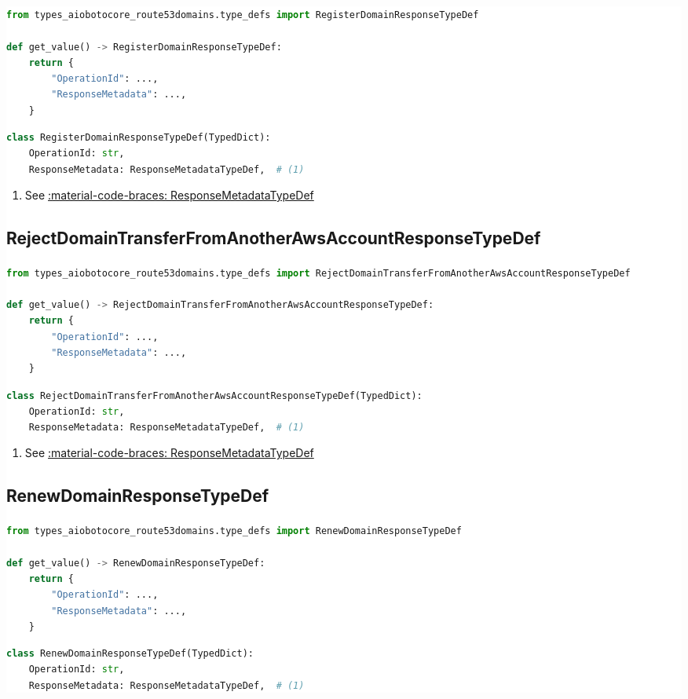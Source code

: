 ```python title="Usage Example"
from types_aiobotocore_route53domains.type_defs import RegisterDomainResponseTypeDef

def get_value() -> RegisterDomainResponseTypeDef:
    return {
        "OperationId": ...,
        "ResponseMetadata": ...,
    }
```

```python title="Definition"
class RegisterDomainResponseTypeDef(TypedDict):
    OperationId: str,
    ResponseMetadata: ResponseMetadataTypeDef,  # (1)
```

1. See [:material-code-braces: ResponseMetadataTypeDef](./type_defs.md#responsemetadatatypedef) 
## RejectDomainTransferFromAnotherAwsAccountResponseTypeDef

```python title="Usage Example"
from types_aiobotocore_route53domains.type_defs import RejectDomainTransferFromAnotherAwsAccountResponseTypeDef

def get_value() -> RejectDomainTransferFromAnotherAwsAccountResponseTypeDef:
    return {
        "OperationId": ...,
        "ResponseMetadata": ...,
    }
```

```python title="Definition"
class RejectDomainTransferFromAnotherAwsAccountResponseTypeDef(TypedDict):
    OperationId: str,
    ResponseMetadata: ResponseMetadataTypeDef,  # (1)
```

1. See [:material-code-braces: ResponseMetadataTypeDef](./type_defs.md#responsemetadatatypedef) 
## RenewDomainResponseTypeDef

```python title="Usage Example"
from types_aiobotocore_route53domains.type_defs import RenewDomainResponseTypeDef

def get_value() -> RenewDomainResponseTypeDef:
    return {
        "OperationId": ...,
        "ResponseMetadata": ...,
    }
```

```python title="Definition"
class RenewDomainResponseTypeDef(TypedDict):
    OperationId: str,
    ResponseMetadata: ResponseMetadataTypeDef,  # (1)
```
